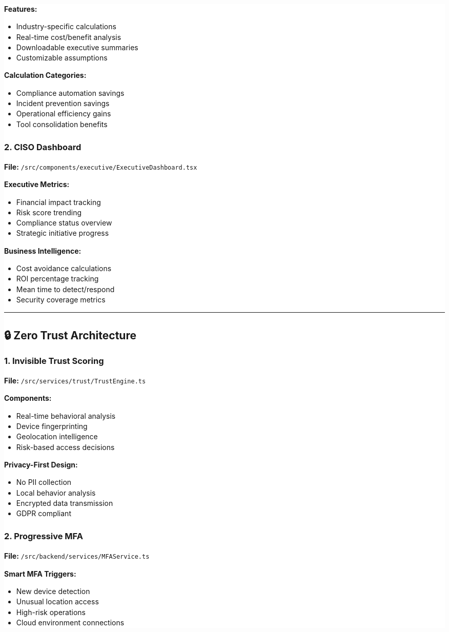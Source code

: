 **Features:**
- Industry-specific calculations
- Real-time cost/benefit analysis
- Downloadable executive summaries
- Customizable assumptions

**Calculation Categories:**
- Compliance automation savings
- Incident prevention savings
- Operational efficiency gains
- Tool consolidation benefits

### 2. **CISO Dashboard**
**File:** `/src/components/executive/ExecutiveDashboard.tsx`

**Executive Metrics:**
- Financial impact tracking
- Risk score trending
- Compliance status overview
- Strategic initiative progress

**Business Intelligence:**
- Cost avoidance calculations
- ROI percentage tracking
- Mean time to detect/respond
- Security coverage metrics

---

## 🔒 Zero Trust Architecture

### 1. **Invisible Trust Scoring**
**File:** `/src/services/trust/TrustEngine.ts`

**Components:**
- Real-time behavioral analysis
- Device fingerprinting
- Geolocation intelligence
- Risk-based access decisions

**Privacy-First Design:**
- No PII collection
- Local behavior analysis
- Encrypted data transmission
- GDPR compliant

### 2. **Progressive MFA**
**File:** `/src/backend/services/MFAService.ts`

**Smart MFA Triggers:**
- New device detection
- Unusual location access
- High-risk operations
- Cloud environment connections
